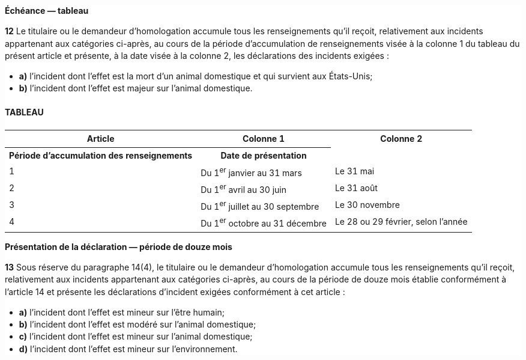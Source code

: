 



**Échéance — tableau**

**12** Le titulaire ou le demandeur d’homologation accumule tous les renseignements qu’il reçoit, relativement aux incidents appartenant aux catégories ci-après, au cours de la période d’accumulation de renseignements visée à la colonne 1 du tableau du présent article et présente, à la date visée à la colonne 2, les déclarations des incidents exigées :
- **a)** l’incident dont l’effet est la mort d’un animal domestique et qui survient aux États-Unis;
- **b)** l’incident dont l’effet est majeur sur l’animal domestique.
#### TABLEAU
<table>
<tr>
<th>Article</th>
<th>Colonne 1</th>
<th>Colonne 2</th>
</tr>
<tr>
<th>Période d’accumulation des renseignements</th>
<th>Date de présentation</th>
</tr>
<tr>
<td>1</td>
<td>Du 1<sup>er</sup> janvier au 31 mars</td>
<td>Le 31 mai</td>
</tr>
<tr>
<td>2</td>
<td>Du 1<sup>er</sup> avril au 30 juin</td>
<td>Le 31 août</td>
</tr>
<tr>
<td>3</td>
<td>Du 1<sup>er</sup> juillet au 30 septembre</td>
<td>Le 30 novembre</td>
</tr>
<tr>
<td>4</td>
<td>Du 1<sup>er</sup> octobre au 31 décembre</td>
<td>Le 28 ou 29 février, selon l’année</td>
</tr>
</table>





**Présentation de la déclaration — période de douze mois**

**13** Sous réserve du paragraphe 14(4), le titulaire ou le demandeur d’homologation accumule tous les renseignements qu’il reçoit, relativement aux incidents appartenant aux catégories ci-après, au cours de la période de douze mois établie conformément à l’article 14 et présente les déclarations d’incident exigées conformément à cet article :
- **a)** l’incident dont l’effet est mineur sur l’être humain;
- **b)** l’incident dont l’effet est modéré sur l’animal domestique;
- **c)** l’incident dont l’effet est mineur sur l’animal domestique;
- **d)** l’incident dont l’effet est mineur sur l’environnement.

